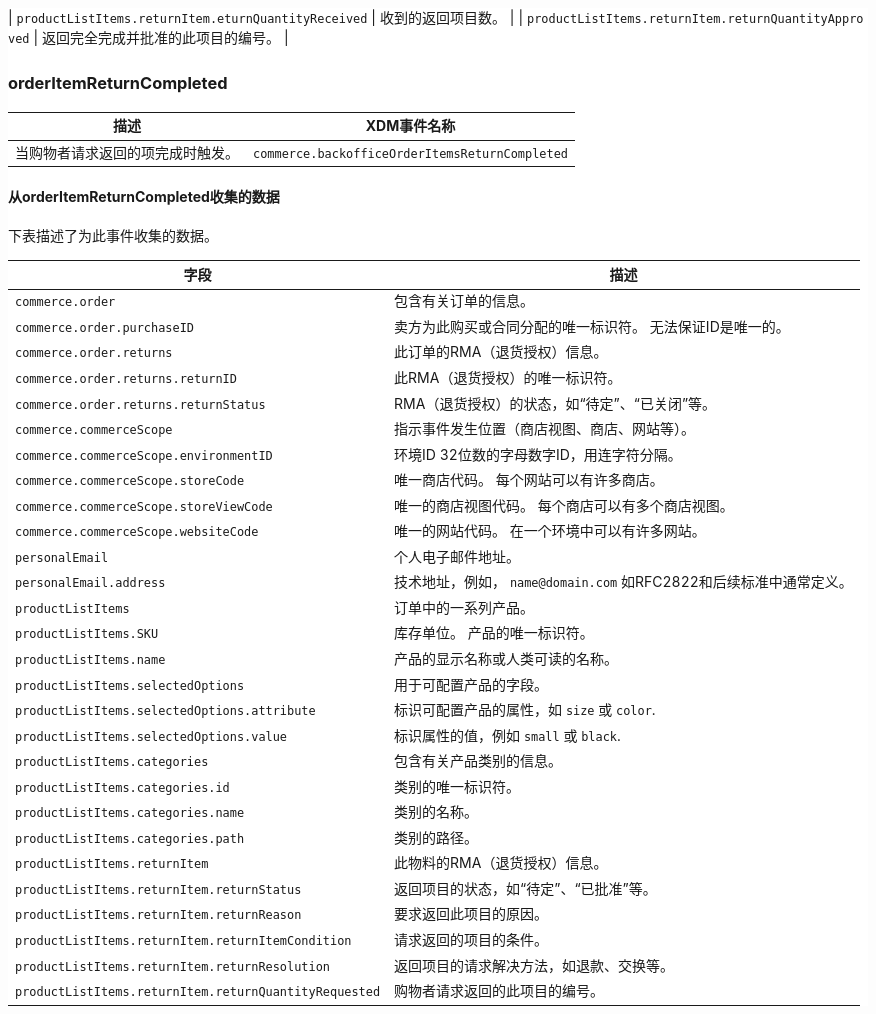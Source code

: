 | `productListItems.returnItem.eturnQuantityReceived` | 收到的返回项目数。 |
| `productListItems.returnItem.returnQuantityApproved` | 返回完全完成并批准的此项目的编号。 |

### orderItemReturnCompleted

| 描述 | XDM事件名称 |
|---|---|
| 当购物者请求返回的项完成时触发。 | `commerce.backofficeOrderItemsReturnCompleted` |

#### 从orderItemReturnCompleted收集的数据

下表描述了为此事件收集的数据。

| 字段 | 描述 |
|---|---|
| `commerce.order` | 包含有关订单的信息。 |
| `commerce.order.purchaseID` | 卖方为此购买或合同分配的唯一标识符。 无法保证ID是唯一的。 |
| `commerce.order.returns` | 此订单的RMA（退货授权）信息。 |
| `commerce.order.returns.returnID` | 此RMA（退货授权）的唯一标识符。 |
| `commerce.order.returns.returnStatus` | RMA（退货授权）的状态，如“待定”、“已关闭”等。 |
| `commerce.commerceScope` | 指示事件发生位置（商店视图、商店、网站等）。 |
| `commerce.commerceScope.environmentID` | 环境ID 32位数的字母数字ID，用连字符分隔。 |
| `commerce.commerceScope.storeCode` | 唯一商店代码。 每个网站可以有许多商店。 |
| `commerce.commerceScope.storeViewCode` | 唯一的商店视图代码。 每个商店可以有多个商店视图。 |
| `commerce.commerceScope.websiteCode` | 唯一的网站代码。 在一个环境中可以有许多网站。 |
| `personalEmail` | 个人电子邮件地址。 |
| `personalEmail.address` | 技术地址，例如， `name@domain.com` 如RFC2822和后续标准中通常定义。 |
| `productListItems` | 订单中的一系列产品。 |
| `productListItems.SKU` | 库存单位。 产品的唯一标识符。 |
| `productListItems.name` | 产品的显示名称或人类可读的名称。 |
| `productListItems.selectedOptions` | 用于可配置产品的字段。 |
| `productListItems.selectedOptions.attribute` | 标识可配置产品的属性，如 `size` 或 `color`. |
| `productListItems.selectedOptions.value` | 标识属性的值，例如 `small` 或 `black`. |
| `productListItems.categories` | 包含有关产品类别的信息。 |
| `productListItems.categories.id` | 类别的唯一标识符。 |
| `productListItems.categories.name` | 类别的名称。 |
| `productListItems.categories.path` | 类别的路径。 |
| `productListItems.returnItem` | 此物料的RMA（退货授权）信息。 |
| `productListItems.returnItem.returnStatus` | 返回项目的状态，如“待定”、“已批准”等。 |
| `productListItems.returnItem.returnReason` | 要求返回此项目的原因。 |
| `productListItems.returnItem.returnItemCondition` | 请求返回的项目的条件。 |
| `productListItems.returnItem.returnResolution` | 返回项目的请求解决方法，如退款、交换等。 |
| `productListItems.returnItem.returnQuantityRequested` | 购物者请求返回的此项目的编号。 |
